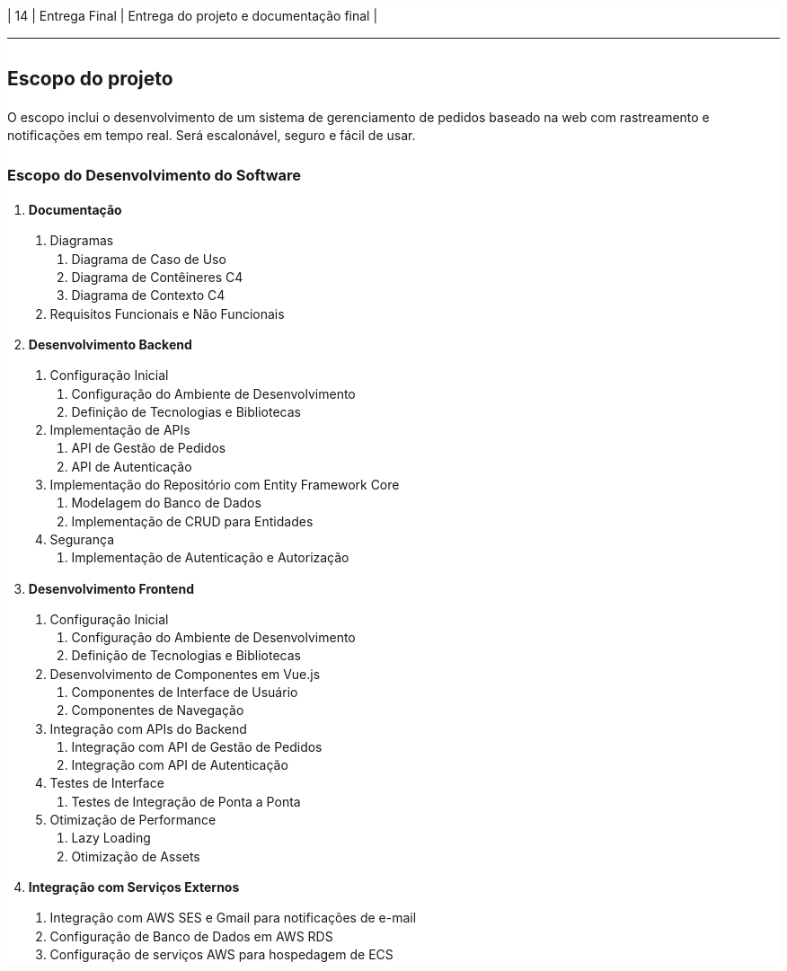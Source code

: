 | 14     | Entrega Final            | Entrega do projeto e documentação final                   |


---

## Escopo do projeto

O escopo inclui o desenvolvimento de um sistema de gerenciamento de pedidos baseado na web com rastreamento e notificações em tempo real. Será escalonável, seguro e fácil de usar.

### Escopo do Desenvolvimento do Software

1. **Documentação**
   1. Diagramas
      1. Diagrama de Caso de Uso
      2. Diagrama de Contêineres C4
      3. Diagrama de Contexto C4
   2. Requisitos Funcionais e Não Funcionais

2. **Desenvolvimento Backend**
   1. Configuração Inicial
      1. Configuração do Ambiente de Desenvolvimento
      2. Definição de Tecnologias e Bibliotecas
   2. Implementação de APIs
      1. API de Gestão de Pedidos
      2. API de Autenticação
   3. Implementação do Repositório com Entity Framework Core
      1. Modelagem do Banco de Dados
      2. Implementação de CRUD para Entidades
   4. Segurança
      1. Implementação de Autenticação e Autorização

3. **Desenvolvimento Frontend**
   1. Configuração Inicial
      1. Configuração do Ambiente de Desenvolvimento
      2. Definição de Tecnologias e Bibliotecas
   2. Desenvolvimento de Componentes em Vue.js
      1. Componentes de Interface de Usuário
      2. Componentes de Navegação
   3. Integração com APIs do Backend
      1. Integração com API de Gestão de Pedidos
      2. Integração com API de Autenticação
   4. Testes de Interface
      1. Testes de Integração de Ponta a Ponta
   5. Otimização de Performance
      1. Lazy Loading
      2. Otimização de Assets

4. **Integração com Serviços Externos**
   1. Integração com AWS SES e Gmail para notificações de e-mail
   2. Configuração de Banco de Dados em AWS RDS
   3. Configuração de serviços AWS para hospedagem de ECS
   